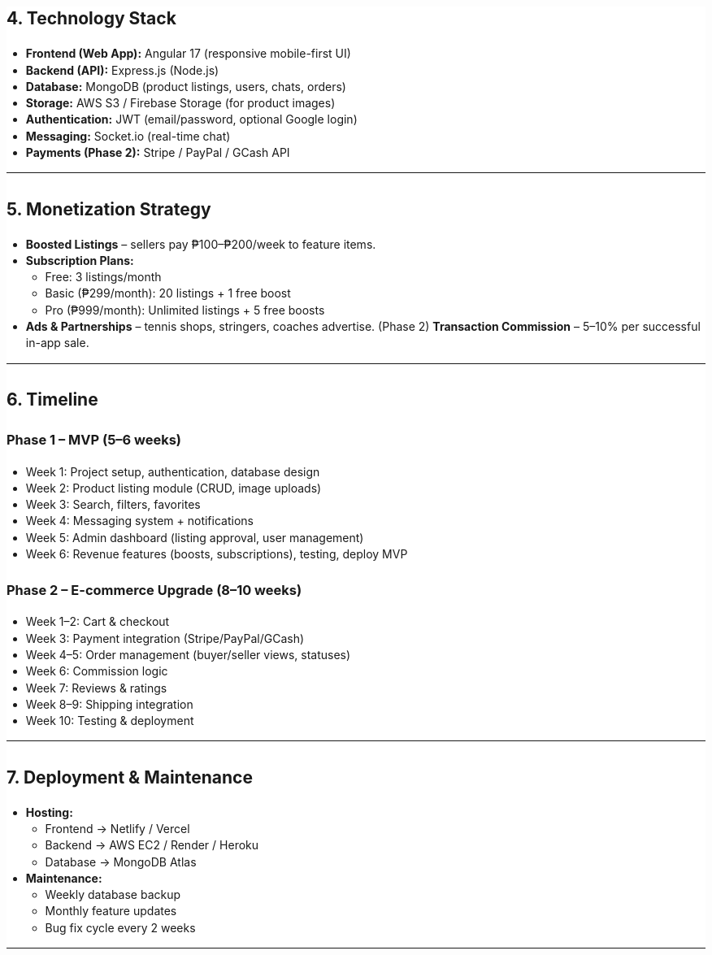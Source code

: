 
## 4. Technology Stack
- **Frontend (Web App):** Angular 17 (responsive mobile-first UI)
- **Backend (API):** Express.js (Node.js)
- **Database:** MongoDB (product listings, users, chats, orders)
- **Storage:** AWS S3 / Firebase Storage (for product images)
- **Authentication:** JWT (email/password, optional Google login)
- **Messaging:** Socket.io (real-time chat)
- **Payments (Phase 2):** Stripe / PayPal / GCash API

---

## 5. Monetization Strategy
- **Boosted Listings** – sellers pay ₱100–₱200/week to feature items.
- **Subscription Plans:**
  - Free: 3 listings/month
  - Basic (₱299/month): 20 listings + 1 free boost
  - Pro (₱999/month): Unlimited listings + 5 free boosts
- **Ads & Partnerships** – tennis shops, stringers, coaches advertise.
(Phase 2) **Transaction Commission** – 5–10% per successful in-app sale.

---

## 6. Timeline

### Phase 1 – MVP (5–6 weeks)
- Week 1: Project setup, authentication, database design
- Week 2: Product listing module (CRUD, image uploads)
- Week 3: Search, filters, favorites
- Week 4: Messaging system + notifications
- Week 5: Admin dashboard (listing approval, user management)
- Week 6: Revenue features (boosts, subscriptions), testing, deploy MVP

### Phase 2 – E-commerce Upgrade (8–10 weeks)
- Week 1–2: Cart & checkout
- Week 3: Payment integration (Stripe/PayPal/GCash)
- Week 4–5: Order management (buyer/seller views, statuses)
- Week 6: Commission logic
- Week 7: Reviews & ratings
- Week 8–9: Shipping integration
- Week 10: Testing & deployment

---

## 7. Deployment & Maintenance
- **Hosting:**
  - Frontend → Netlify / Vercel
  - Backend → AWS EC2 / Render / Heroku
  - Database → MongoDB Atlas
- **Maintenance:**
  - Weekly database backup
  - Monthly feature updates
  - Bug fix cycle every 2 weeks

---